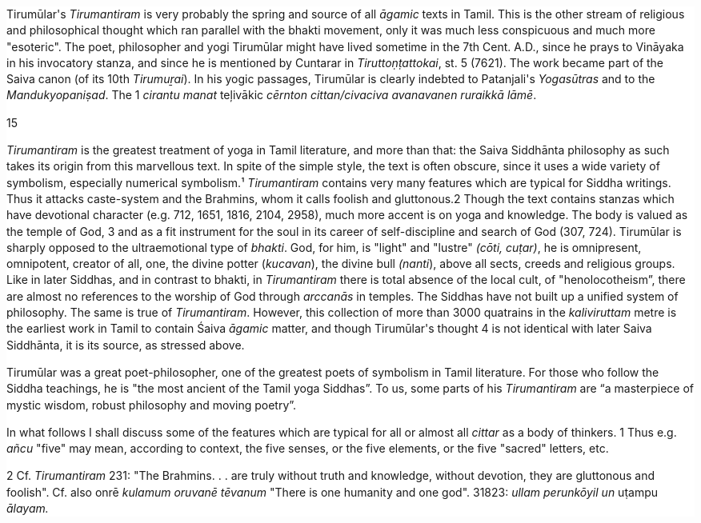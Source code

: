 Tirumūlar's *Tirumantiram* is very probably the spring and source
of all *āgamic* texts in Tamil. This is the other stream of religious and
philosophical thought which ran parallel with the bhakti movement,
only it was much less conspicuous and much more "esoteric". The
poet, philosopher and yogi Tirumūlar might have lived sometime
in the 7th Cent. A.D., since he prays to Vināyaka in his invocatory
stanza, and since he is mentioned by Cuntarar in *Tiruttoṇṭattokai*,
st. 5 (7621). The work became part of the Saiva canon (of its 10th
*Tirumuṟai*). In his yogic passages, Tirumūlar is clearly indebted
to Patanjali's *Yogasūtras* and to the *Mandukyopaniṣad*. The
1 *cirantu manat* teļivākic *cērnton cittan/civaciva avanavanen ruraikkā*
*lāmē*.

15


*Tirumantiram* is the greatest treatment of yoga in Tamil literature,
and more than that: the Saiva Siddhānta philosophy as such takes
its origin from this marvellous text. In spite of the simple style, the
text is often obscure, since it uses a wide variety of symbolism,
especially numerical symbolism.¹
*Tirumantiram* contains very many features which are typical
for Siddha writings. Thus it attacks caste-system and the Brahmins,
whom it calls foolish and gluttonous.2 Though the text contains
stanzas which have devotional character (e.g. 712, 1651, 1816, 2104,
2958), much more accent is on yoga and knowledge. The body is
valued as the temple of God, 3 and as a fit instrument for the soul
in its career of self-discipline and search of God (307, 724). Tirumūlar
is sharply opposed to the ultraemotional type of *bhakti*.
God, for him, is "light" and "lustre" *(cōti, cuṭar)*, he is omnipresent,
omnipotent, creator of all, one, the divine potter (*kucavan*), the
divine bull *(nanti*), above all sects, creeds and religious groups.
Like in later Siddhas, and in contrast to bhakti, in *Tirumantiram*
there is total absence of the local cult, of "henolocotheism”, there
are almost no references to the worship of God through *arccanās*
in temples. The Siddhas have not built up a unified system of
philosophy. The same is true of *Tirumantiram*. However, this
collection of more than 3000 quatrains in the *kaliviruttam* metre is
the earliest work in Tamil to contain Śaiva *āgamic* matter, and
though Tirumūlar's thought 4 is not identical with later Saiva
Siddhānta, it is its source, as stressed above.

Tirumūlar was a great poet-philosopher, one of the greatest poets
of symbolism in Tamil literature. For those who follow the Siddha
teachings, he is "the most ancient of the Tamil yoga Siddhas”.
To us, some parts of his *Tirumantiram* are “a masterpiece of mystic
wisdom, robust philosophy and moving poetry”.

In what follows I shall discuss some of the features which are
typical for all or almost all *cittar* as a body of thinkers.
1 Thus e.g. *añcu* "five" may mean, according to context, the five senses, or
the five elements, or the five "sacred" letters, etc.

2 Cf. *Tirumantiram* 231: "The Brahmins. . . are truly without truth and
knowledge, without devotion, they are gluttonous and foolish". Cf. also
onrē *kulamum oruvanē tēvanum* "There is one humanity and one god".
31823: *ullam perunkōyil un* uṭampu *ālayam.*
